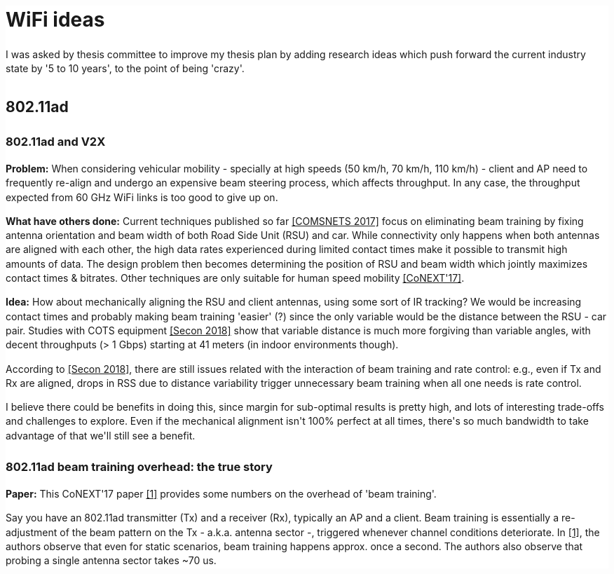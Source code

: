 # WiFi ideas

I was asked by thesis committee to improve my thesis plan by adding research ideas which push forward the current industry state by '5 to 10 years', to the point of being 'crazy'.

## 802.11ad

### 802.11ad and V2X

**Problem:** When considering vehicular mobility - specially at high speeds (50 km/h, 70 km/h, 110 km/h) - client and AP need to frequently re-align and undergo an expensive beam steering process, which affects throughput. In any case, the throughput expected from 60 GHz WiFi links is too good to give up on. 

**What have others done:** Current techniques published so far [[COMSNETS 2017]](http://eprints.networks.imdea.org/1500/1/main.pdf) focus on eliminating beam training by fixing antenna orientation and beam width of both Road Side Unit (RSU) and car. While connectivity only happens when both antennas are aligned with each other, the high data rates experienced during limited contact times make it possible to transmit high amounts of data. The design problem then becomes determining the position of RSU and beam width which jointly maximizes contact times & bitrates. Other techniques are only suitable for human speed mobility [[CoNEXT'17]](http://eprints.networks.imdea.org/1673/1/Zero_Overhead_Device_Tracking_in_60_GHz_Wireless_Networks_2017_EN.pdf).

**Idea:** How about mechanically aligning the RSU and client antennas, using some sort of IR tracking? We would be increasing contact times and probably making beam training 'easier' (?) since the only variable would be the distance between the RSU - car pair.
Studies with COTS equipment [[Secon 2018]](http://eprints.networks.imdea.org/1806/1/Fast_Infuriating_Performance_Pitfalls_60_GHz_WLANs_Based_Consumer-Grade_Hardware_2018_EN.pdf) show that variable distance is much more forgiving than variable angles, with decent throughputs (> 1 Gbps) starting at 41 meters (in indoor environments though).

According to [[Secon 2018]](http://eprints.networks.imdea.org/1806/1/Fast_Infuriating_Performance_Pitfalls_60_GHz_WLANs_Based_Consumer-Grade_Hardware_2018_EN.pdf), there are still issues related with the interaction of beam training and rate control: e.g., even if Tx and Rx are aligned, drops in RSS due to distance variability trigger unnecessary beam training when all one needs is rate control.

I believe there could be benefits in doing this, since margin for sub-optimal results is pretty high, and lots of interesting trade-offs and challenges to explore. Even if the mechanical alignment isn't 100% perfect at all times, there's so much bandwidth to take advantage of that we'll still see a benefit.

### 802.11ad beam training overhead: the true story

**Paper:** This CoNEXT'17 paper [[1]](https://www.seemoo.tu-darmstadt.de/dl/seemoo/user_upload/mm-path-tracking_authorversion.pdf) provides some numbers on the overhead of 'beam training'.

Say you have an 802.11ad transmitter (Tx) and a receiver (Rx), typically an AP and a client. 
Beam training is essentially a re-adjustment of the beam pattern on the Tx - a.k.a. antenna sector -, triggered whenever channel conditions deteriorate. 
In [[1]](https://www.seemoo.tu-darmstadt.de/dl/seemoo/user_upload/mm-path-tracking_authorversion.pdf), the authors observe that even for static scenarios, beam training happens approx. once a second.
The authors also observe that probing a single antenna sector takes ~70 us.
